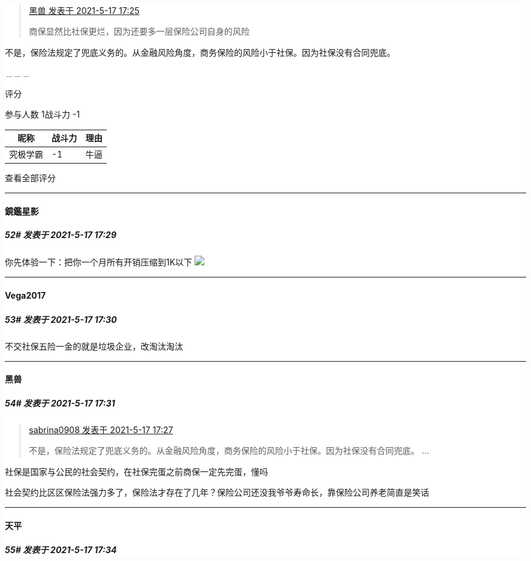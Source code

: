 
<blockquote><a href="httphttps://bbs.saraba1st.com/2b/forum.php?mod=redirect&amp;goto=findpost&amp;pid=51281962&amp;ptid=2004475" target="_blank">黑兽 发表于 2021-5-17 17:25</a>

商保显然比社保更烂，因为还要多一层保险公司自身的风险</blockquote>
不是，保险法规定了兜底义务的。从金融风险角度，商务保险的风险小于社保。因为社保没有合同兜底。


﹍﹍﹍

评分


 参与人数 1战斗力 -1

|昵称|战斗力|理由|
|----|---|---|
| 究极学霸|-1|牛逼|


查看全部评分


*****

####  鏡鑑星影  
##### 52#       发表于 2021-5-17 17:29


你先体验一下：把你一个月所有开销压缩到1K以下
<img src="https://static.saraba1st.com/image/smiley/face2017/027.png" referrerpolicy="no-referrer">


*****

####  Vega2017  
##### 53#       发表于 2021-5-17 17:30


不交社保五险一金的就是垃圾企业，改淘汰淘汰


*****

####  黑兽  
##### 54#       发表于 2021-5-17 17:31


<blockquote><a href="httphttps://bbs.saraba1st.com/2b/forum.php?mod=redirect&amp;goto=findpost&amp;pid=51281984&amp;ptid=2004475" target="_blank">sabrina0908 发表于 2021-5-17 17:27</a>

不是，保险法规定了兜底义务的。从金融风险角度，商务保险的风险小于社保。因为社保没有合同兜底。 ...</blockquote>
社保是国家与公民的社会契约，在社保完蛋之前商保一定先完蛋，懂吗


社会契约比区区保险法强力多了，保险法才存在了几年？保险公司还没我爷爷寿命长，靠保险公司养老简直是笑话


*****

####  天平  
##### 55#       发表于 2021-5-17 17:34

